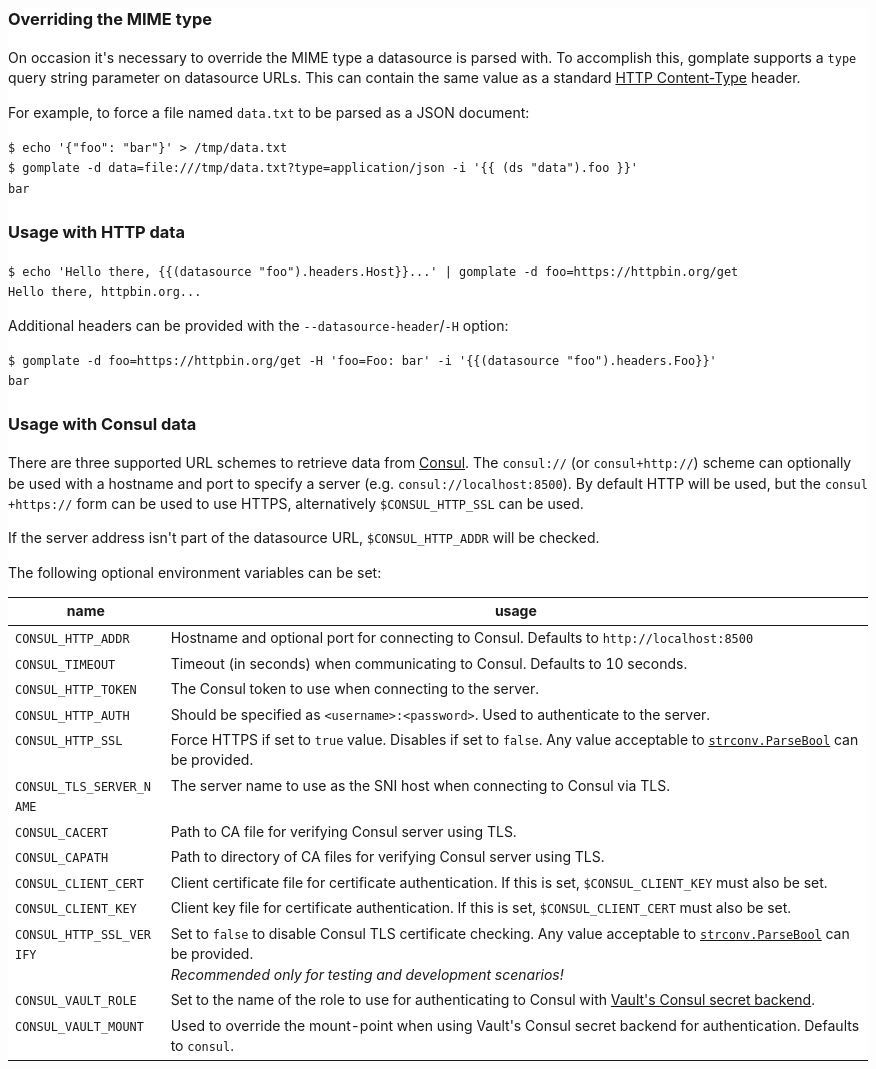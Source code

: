 ### Overriding the MIME type

On occasion it's necessary to override the MIME type a datasource is parsed with.
To accomplish this, gomplate supports a `type` query string parameter on
datasource URLs. This can contain the same value as a standard
[HTTP Content-Type](https://tools.ietf.org/html/rfc7231#section-3.1.1.1)
header.

For example, to force a file named `data.txt` to be parsed as a JSON document:

```console
$ echo '{"foo": "bar"}' > /tmp/data.txt
$ gomplate -d data=file:///tmp/data.txt?type=application/json -i '{{ (ds "data").foo }}'
bar
```

### Usage with HTTP data

```console
$ echo 'Hello there, {{(datasource "foo").headers.Host}}...' | gomplate -d foo=https://httpbin.org/get
Hello there, httpbin.org...
```

Additional headers can be provided with the `--datasource-header`/`-H` option:

```console
$ gomplate -d foo=https://httpbin.org/get -H 'foo=Foo: bar' -i '{{(datasource "foo").headers.Foo}}'
bar
```

### Usage with Consul data

There are three supported URL schemes to retrieve data from [Consul](https://consul.io/).
The `consul://` (or `consul+http://`) scheme can optionally be used with a hostname and port to specify a server (e.g. `consul://localhost:8500`).
By default HTTP will be used, but the `consul+https://` form can be used to use HTTPS, alternatively `$CONSUL_HTTP_SSL` can be used.

If the server address isn't part of the datasource URL, `$CONSUL_HTTP_ADDR` will be checked.

The following optional environment variables can be set:

| name | usage |
|------|-------|
| `CONSUL_HTTP_ADDR` | Hostname and optional port for connecting to Consul. Defaults to `http://localhost:8500` |
| `CONSUL_TIMEOUT` | Timeout (in seconds) when communicating to Consul. Defaults to 10 seconds. |
| `CONSUL_HTTP_TOKEN` | The Consul token to use when connecting to the server. |
| `CONSUL_HTTP_AUTH` | Should be specified as `<username>:<password>`. Used to authenticate to the server. |
| `CONSUL_HTTP_SSL` | Force HTTPS if set to `true` value. Disables if set to `false`. Any value acceptable to [`strconv.ParseBool`](https://golang.org/pkg/strconv/#ParseBool) can be provided. |
| `CONSUL_TLS_SERVER_NAME` | The server name to use as the SNI host when connecting to Consul via TLS. |
| `CONSUL_CACERT` | Path to CA file for verifying Consul server using TLS. |
| `CONSUL_CAPATH` | Path to directory of CA files for verifying Consul server using TLS. |
| `CONSUL_CLIENT_CERT` | Client certificate file for certificate authentication. If this is set, `$CONSUL_CLIENT_KEY` must also be set. |
| `CONSUL_CLIENT_KEY` | Client key file for certificate authentication. If this is set, `$CONSUL_CLIENT_CERT` must also be set. |
| `CONSUL_HTTP_SSL_VERIFY` | Set to `false` to disable Consul TLS certificate checking. Any value acceptable to [`strconv.ParseBool`](https://golang.org/pkg/strconv/#ParseBool) can be provided. <br/> _Recommended only for testing and development scenarios!_ |
| `CONSUL_VAULT_ROLE` | Set to the name of the role to use for authenticating to Consul with [Vault's Consul secret backend](https://www.vaultproject.io/docs/secrets/consul/index.html). |
| `CONSUL_VAULT_MOUNT` | Used to override the mount-point when using Vault's Consul secret backend for authentication. Defaults to `consul`. |
